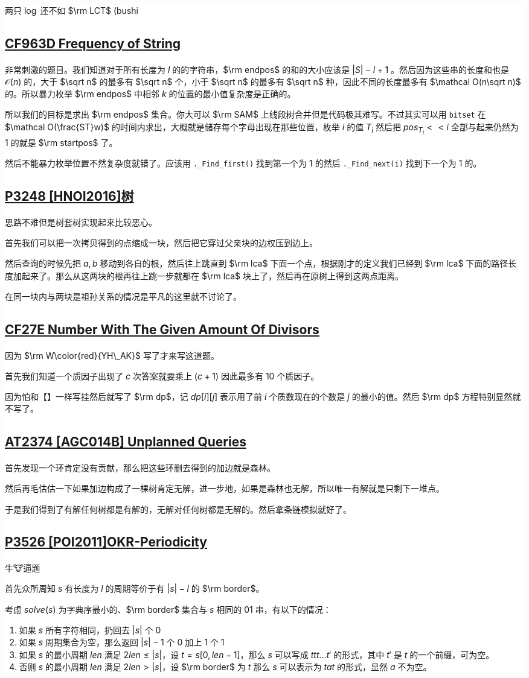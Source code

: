两只 $\log$ 还不如 $\rm LCT$ (bushi

## [CF963D Frequency of String](https://www.luogu.com.cn/problem/CF963D)

非常刺激的题目。我们知道对于所有长度为 $l$ 的的字符串，$\rm endpos$ 的和的大小应该是 $|S|-l+1$ 。然后因为这些串的长度和也是 $\mathcal O(n)$ 的，大于 $\sqrt n$ 的最多有 $\sqrt n$ 个，小于 $\sqrt n$ 的最多有 $\sqrt n$ 种，因此不同的长度最多有 $\mathcal O(n\sqrt n)$ 的。所以暴力枚举 $\rm endpos$ 中相邻 $k$ 的位置的最小值复杂度是正确的。

所以我们的目标是求出 $\rm endpos$ 集合。你大可以 $\rm SAM$ 上线段树合并但是代码极其难写。不过其实可以用 `bitset` 在 $\mathcal O(\frac{ST}w)$ 的时间内求出，大概就是储存每个字母出现在那些位置，枚举 $i$ 的值 $T_i$ 然后把 $pos_{T_i}<<i$ 全部与起来仍然为 $1$ 的就是 $\rm startpos$ 了。

然后不能暴力枚举位置不然复杂度就错了。应该用 `._Find_first()` 找到第一个为 $1$ 的然后 `._Find_next(i)` 找到下一个为 $1$ 的。

 ## [P3248 [HNOI2016]树](https://www.luogu.com.cn/problem/P3248)

思路不难但是树套树实现起来比较恶心。

首先我们可以把一次拷贝得到的点缩成一块，然后把它穿过父亲块的边权压到边上。

然后查询的时候先把 $a,b$ 移动到各自的根，然后往上跳直到 $\rm lca$ 下面一个点，根据刚才的定义我们已经到 $\rm lca$ 下面的路径长度加起来了。那么从这两块的根再往上跳一步就都在 $\rm lca$ 块上了，然后再在原树上得到这两点距离。

在同一块内与两块是祖孙关系的情况是平凡的这里就不讨论了。

## [CF27E Number With The Given Amount Of Divisors](https://www.luogu.com.cn/problem/CF27E)

因为 $\rm W\color{red}{YH\_AK}$ 写了才来写这道题。

首先我们知道一个质因子出现了 $c$ 次答案就要乘上 $(c+1)$ 因此最多有 $10$ 个质因子。

因为怕和【】一样写挂然后就写了 $\rm dp$，记 $dp[i][j]$ 表示用了前 $i$ 个质数现在的个数是 $j$ 的最小的值。然后 $\rm dp$ 方程特别显然就不写了。

## [AT2374 [AGC014B] Unplanned Queries](https://www.luogu.com.cn/problem/AT2374)

首先发现一个环肯定没有贡献，那么把这些环删去得到的加边就是森林。

然后再毛估估一下如果加边构成了一棵树肯定无解，进一步地，如果是森林也无解，所以唯一有解就是只剩下一堆点。

于是我们得到了有解任何树都是有解的，无解对任何树都是无解的。然后拿条链模拟就好了。

## [P3526 [POI2011]OKR-Periodicity](https://www.luogu.com.cn/problem/P3526)

牛🐮逼题

首先众所周知 $s$ 有长度为 $l$ 的周期等价于有 $|s|-l$ 的 $\rm border$。

考虑 $solve(s)$ 为字典序最小的、$\rm border$ 集合与 $s$ 相同的 $01$ 串，有以下的情况：

1. 如果 $s$ 所有字符相同，扔回去 $|s|$ 个 $0$
2. 如果 $s$ 周期集合为空，那么返回 $|s|-1$ 个 $0$ 加上 $1$ 个 $1$
3. 如果 $s$ 的最小周期 $len$ 满足 $2len\le |s|$，设 $t=s[0,len-1]$，那么 $s$ 可以写成 $ttt\dots t'$ 的形式，其中 $t'$ 是 $t$ 的一个前缀，可为空。
4. 否则 $s$ 的最小周期 $len$ 满足 $2len>|s|$，设 $\rm border$ 为 $t$ 那么 $s$ 可以表示为 $tat$ 的形式，显然 $a$ 不为空。
